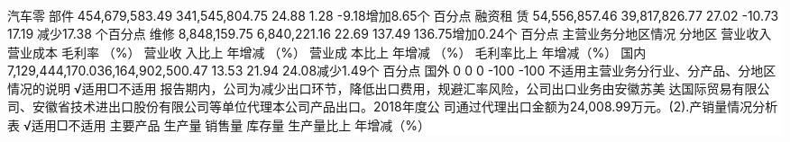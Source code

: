 汽车零
部件
454,679,583.49
341,545,804.75
24.88
1.28
-9.18增加8.65个
百分点
融资租
赁
54,556,857.46
39,817,826.77
27.02
-10.73
17.19
减少17.38
个百分点
维修
8,848,159.75
6,840,221.16
22.69
137.49
136.75增加0.24个
百分点
主营业务分地区情况
分地区
营业收入
营业成本
毛利率
（%）
营业收
入比上
年增减
（%）
营业成
本比上
年增减
（%）
毛利率比上
年增减（%）
国内
7,129,444,170.036,164,902,500.47
13.53
21.94
24.08减少1.49个
百分点
国外
0
0
0
-100
-100
不适用主营业务分行业、分产品、分地区情况的说明
√适用□不适用
报告期内，公司为减少出口环节，降低出口费用，规避汇率风险，公司出口业务由安徽苏美
达国际贸易有限公司、安徽省技术进出口股份有限公司等单位代理本公司产品出口。2018年度公
司通过代理出口金额为24,008.99万元。(2).产销量情况分析表
√适用□不适用
主要产品
生产量
销售量
库存量
生产量比上
年增减（%）